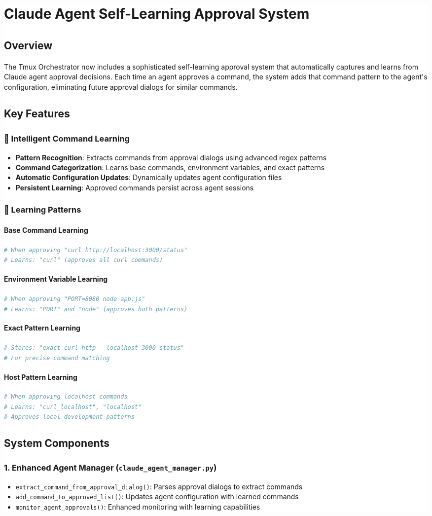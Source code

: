 # Claude Agent Self-Learning Approval System

## Overview

The Tmux Orchestrator now includes a sophisticated self-learning approval system that automatically captures and learns from Claude agent approval decisions. Each time an agent approves a command, the system adds that command pattern to the agent's configuration, eliminating future approval dialogs for similar commands.

## Key Features

### 🧠 Intelligent Command Learning
- **Pattern Recognition**: Extracts commands from approval dialogs using advanced regex patterns
- **Command Categorization**: Learns base commands, environment variables, and exact patterns
- **Automatic Configuration Updates**: Dynamically updates agent configuration files
- **Persistent Learning**: Approved commands persist across agent sessions

### 🔄 Learning Patterns

#### Base Command Learning
```bash
# When approving "curl http://localhost:3000/status"
# Learns: "curl" (approves all curl commands)
```

#### Environment Variable Learning  
```bash
# When approving "PORT=8080 node app.js"
# Learns: "PORT" and "node" (approves both patterns)
```

#### Exact Pattern Learning
```bash
# Stores: "exact_curl_http___localhost_3000_status"
# For precise command matching
```

#### Host Pattern Learning
```bash
# When approving localhost commands
# Learns: "curl_localhost", "localhost"
# Approves local development patterns
```

## System Components

### 1. Enhanced Agent Manager (`claude_agent_manager.py`)
- `extract_command_from_approval_dialog()`: Parses approval dialogs to extract commands
- `add_command_to_approved_list()`: Updates agent configuration with learned commands
- `monitor_agent_approvals()`: Enhanced monitoring with learning capabilities
